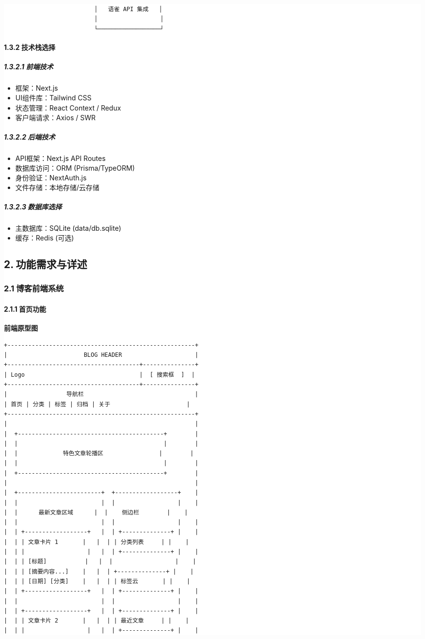 ```
                          │   语雀 API 集成   │
                          │                  │
                          └──────────────────┘
```

#### 1.3.2 技术栈选择

##### 1.3.2.1 前端技术

- 框架：Next.js
- UI组件库：Tailwind CSS
- 状态管理：React Context / Redux
- 客户端请求：Axios / SWR

##### 1.3.2.2 后端技术

- API框架：Next.js API Routes
- 数据库访问：ORM (Prisma/TypeORM)
- 身份验证：NextAuth.js
- 文件存储：本地存储/云存储

##### 1.3.2.3 数据库选择

- 主数据库：SQLite (data/db.sqlite)
- 缓存：Redis (可选)

## 2. 功能需求与详述

### 2.1 博客前端系统

#### 2.1.1 首页功能

**前端原型图**

```
+------------------------------------------------------+
|                      BLOG HEADER                     |
+--------------------------------------+---------------+
| Logo                                 |  [ 搜索框  ]  |
+--------------------------------------+---------------+
|                 导航栏                                |
| 首页 | 分类 | 标签 | 归档 | 关于                      |
+------------------------------------------------------+
|                                                      |
|  +------------------------------------------+        |
|  |                                          |        |
|  |             特色文章轮播区                |        |
|  |                                          |        |
|  +------------------------------------------+        |
|                                                      |
|  +------------------------+  +------------------+    |
|  |                        |  |                  |    |
|  |      最新文章区域      |  |    侧边栏        |    |
|  |                        |  |                  |    |
|  | +------------------+   |  | +--------------+ |    |
|  | | 文章卡片 1       |   |  | | 分类列表     | |    |
|  | |                  |   |  | +--------------+ |    |
|  | | [标题]           |   |  |                  |    |
|  | | [摘要内容...]    |   |  | +--------------+ |    |
|  | | [日期] [分类]    |   |  | | 标签云       | |    |
|  | +------------------+   |  | +--------------+ |    |
|  |                        |  |                  |    |
|  | +------------------+   |  | +--------------+ |    |
|  | | 文章卡片 2       |   |  | | 最近文章     | |    |
|  | |                  |   |  | +--------------+ |    |
```